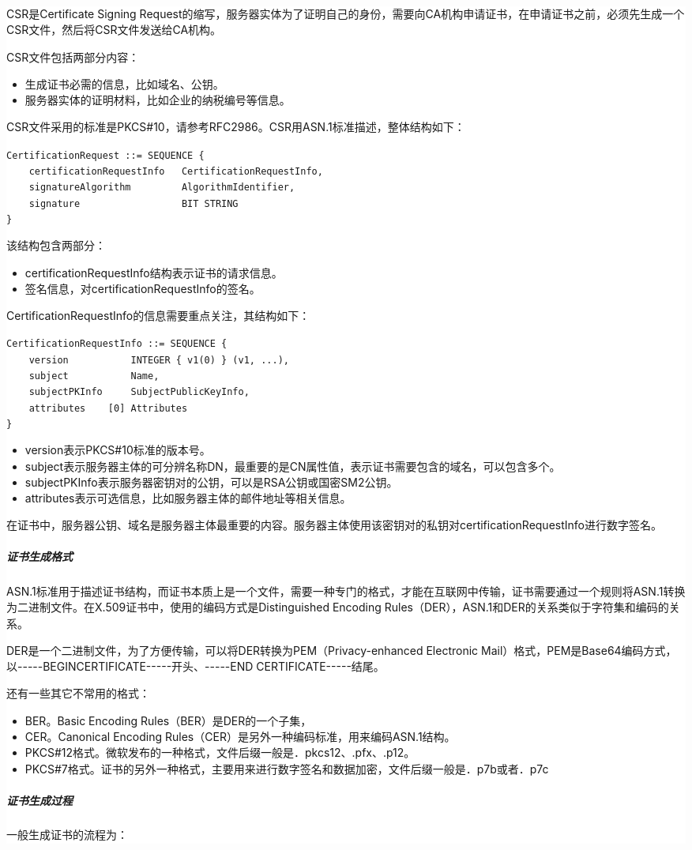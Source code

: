 CSR是Certificate Signing Request的缩写，服务器实体为了证明自己的身份，需要向CA机构申请证书，在申请证书之前，必须先生成一个CSR文件，然后将CSR文件发送给CA机构。

CSR文件包括两部分内容：

* 生成证书必需的信息，比如域名、公钥。
* 服务器实体的证明材料，比如企业的纳税编号等信息。

CSR文件采用的标准是PKCS#10，请参考RFC2986。CSR用ASN.1标准描述，整体结构如下：

```
CertificationRequest ::= SEQUENCE {
    certificationRequestInfo   CertificationRequestInfo,
    signatureAlgorithm         AlgorithmIdentifier,
    signature                  BIT STRING
}
```

该结构包含两部分：

* certificationRequestInfo结构表示证书的请求信息。
* 签名信息，对certificationRequestInfo的签名。

CertificationRequestInfo的信息需要重点关注，其结构如下：

```
CertificationRequestInfo ::= SEQUENCE {
    version           INTEGER { v1(0) } (v1, ...),
    subject           Name,
    subjectPKInfo     SubjectPublicKeyInfo,
    attributes    [0] Attributes
}
```

* version表示PKCS#10标准的版本号。
* subject表示服务器主体的可分辨名称DN，最重要的是CN属性值，表示证书需要包含的域名，可以包含多个。
* subjectPKInfo表示服务器密钥对的公钥，可以是RSA公钥或国密SM2公钥。
* attributes表示可选信息，比如服务器主体的邮件地址等相关信息。

在证书中，服务器公钥、域名是服务器主体最重要的内容。服务器主体使用该密钥对的私钥对certificationRequestInfo进行数字签名。

##### 证书生成格式

ASN.1标准用于描述证书结构，而证书本质上是一个文件，需要一种专门的格式，才能在互联网中传输，证书需要通过一个规则将ASN.1转换为二进制文件。在X.509证书中，使用的编码方式是Distinguished Encoding Rules（DER），ASN.1和DER的关系类似于字符集和编码的关系。

DER是一个二进制文件，为了方便传输，可以将DER转换为PEM（Privacy-enhanced Electronic Mail）格式，PEM是Base64编码方式，以-----BEGINCERTIFICATE-----开头、-----END CERTIFICATE-----结尾。

还有一些其它不常用的格式：

* BER。Basic Encoding Rules（BER）是DER的一个子集，
* CER。Canonical Encoding Rules（CER）是另外一种编码标准，用来编码ASN.1结构。
* PKCS#12格式。微软发布的一种格式，文件后缀一般是．pkcs12、.pfx、.p12。
* PKCS#7格式。证书的另外一种格式，主要用来进行数字签名和数据加密，文件后缀一般是．p7b或者．p7c

##### 证书生成过程

一般生成证书的流程为：
